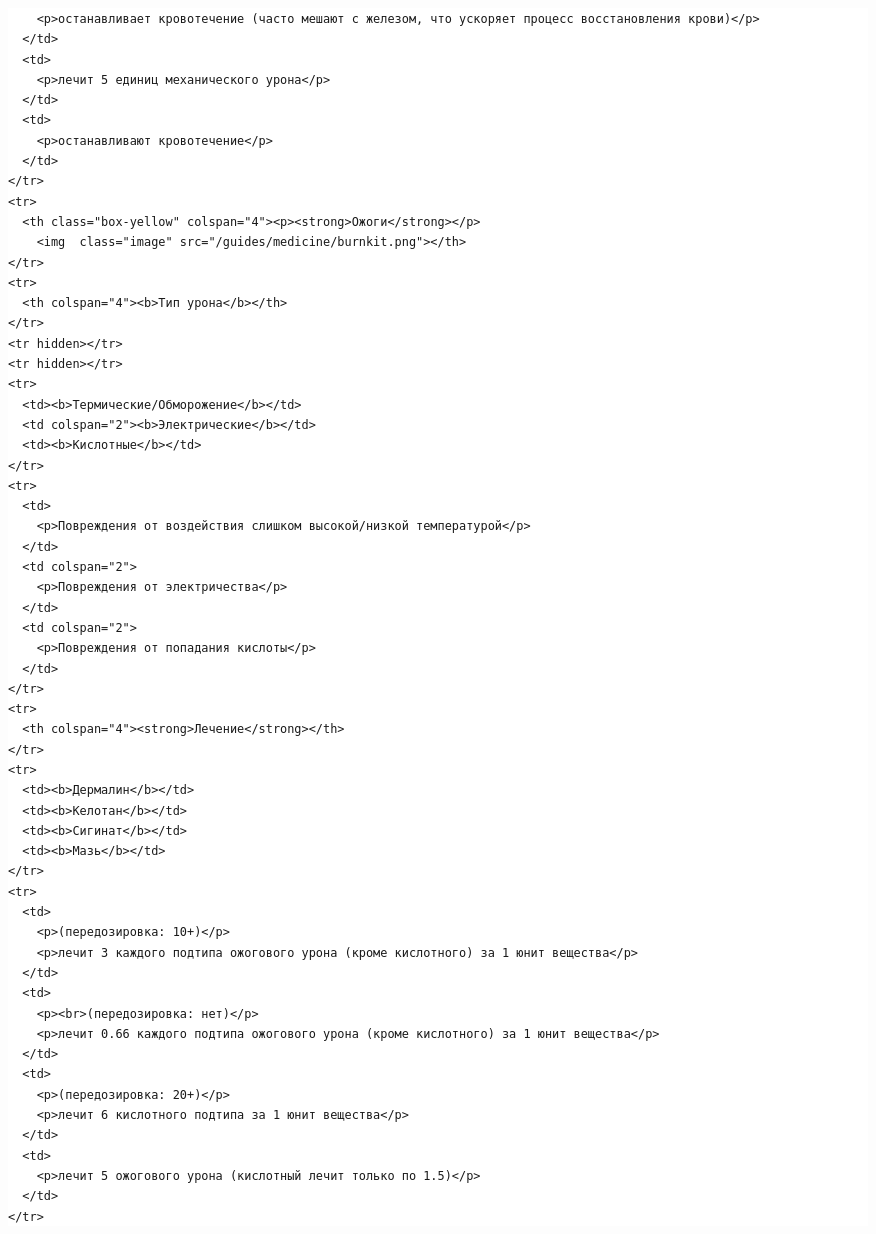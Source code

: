         <p>останавливает кровотечение (часто мешают с железом, что ускоряет процесс восстановления крови)</p>
      </td>
      <td>
        <p>лечит 5 единиц механического урона</p>
      </td>
      <td>
        <p>останавливают кровотечение</p>
      </td>
    </tr>
    <tr>
      <th class="box-yellow" colspan="4"><p><strong>Ожоги</strong></p>
        <img  class="image" src="/guides/medicine/burnkit.png"></th>
    </tr>
    <tr>
      <th colspan="4"><b>Тип урона</b></th>
    </tr>
    <tr hidden></tr>
    <tr hidden></tr>
    <tr>
      <td><b>Термические/Обморожение</b></td>
      <td colspan="2"><b>Электрические</b></td>
      <td><b>Кислотные</b></td>
    </tr>
    <tr>
      <td>
        <p>Повреждения от воздействия слишком высокой/низкой температурой</p>
      </td>
      <td colspan="2">
        <p>Повреждения от электричества</p>
      </td>
      <td colspan="2">
        <p>Повреждения от попадания кислоты</p>
      </td>
    </tr>
    <tr>
      <th colspan="4"><strong>Лечение</strong></th>
    </tr>
    <tr>
      <td><b>Дермалин</b></td>
      <td><b>Келотан</b></td>
      <td><b>Сигинат</b></td>
      <td><b>Мазь</b></td>
    </tr>
    <tr>
      <td>
        <p>(передозировка: 10+)</p>
        <p>лечит 3 каждого подтипа ожогового урона (кроме кислотного) за 1 юнит вещества</p>
      </td>
      <td>
        <p><br>(передозировка: нет)</p>
        <p>лечит 0.66 каждого подтипа ожогового урона (кроме кислотного) за 1 юнит вещества</p>
      </td>
      <td>
        <p>(передозировка: 20+)</p>
        <p>лечит 6 кислотного подтипа за 1 юнит вещества</p>
      </td>
      <td>
        <p>лечит 5 ожогового урона (кислотный лечит только по 1.5)</p>
      </td>
    </tr>